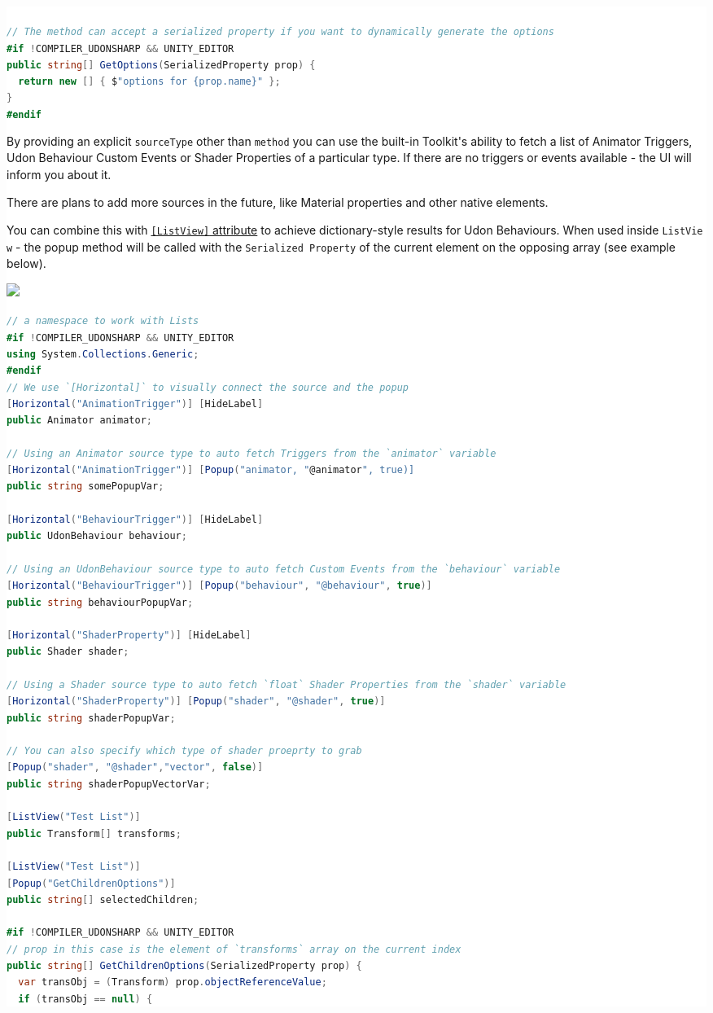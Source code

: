 ```csharp

// The method can accept a serialized property if you want to dynamically generate the options
#if !COMPILER_UDONSHARP && UNITY_EDITOR
public string[] GetOptions(SerializedProperty prop) {
  return new [] { $"options for {prop.name}" };
}
#endif
```

By providing an explicit `sourceType` other than `method` you can use the built-in Toolkit's ability to fetch a list of Animator Triggers, Udon Behaviour Custom Events or Shader Properties of a particular type. If there are no triggers or events available - the UI will inform you about it.

There are plans to add more sources in the future, like Material properties and other native elements.

You can combine this with [`[ListView]` attribute](attributes-list#list-view) to achieve dictionary-style results for Udon Behaviours. When used inside `ListView` - the popup method will be called with the `Serialized Property` of the current element on the opposing array (see example below).

![](</img/docs/image (29).png>)

```csharp
// a namespace to work with Lists
#if !COMPILER_UDONSHARP && UNITY_EDITOR
using System.Collections.Generic;
#endif
// We use `[Horizontal]` to visually connect the source and the popup
[Horizontal("AnimationTrigger")] [HideLabel]
public Animator animator;

// Using an Animator source type to auto fetch Triggers from the `animator` variable
[Horizontal("AnimationTrigger")] [Popup("animator, "@animator", true)]
public string somePopupVar;

[Horizontal("BehaviourTrigger")] [HideLabel]
public UdonBehaviour behaviour;

// Using an UdonBehaviour source type to auto fetch Custom Events from the `behaviour` variable
[Horizontal("BehaviourTrigger")] [Popup("behaviour", "@behaviour", true)]
public string behaviourPopupVar;

[Horizontal("ShaderProperty")] [HideLabel]
public Shader shader;

// Using a Shader source type to auto fetch `float` Shader Properties from the `shader` variable
[Horizontal("ShaderProperty")] [Popup("shader", "@shader", true)]
public string shaderPopupVar;

// You can also specify which type of shader proeprty to grab
[Popup("shader", "@shader","vector", false)]
public string shaderPopupVectorVar;

[ListView("Test List")]
public Transform[] transforms;

[ListView("Test List")]
[Popup("GetChildrenOptions")]
public string[] selectedChildren;

#if !COMPILER_UDONSHARP && UNITY_EDITOR
// prop in this case is the element of `transforms` array on the current index
public string[] GetChildrenOptions(SerializedProperty prop) {
  var transObj = (Transform) prop.objectReferenceValue;
  if (transObj == null) {
```